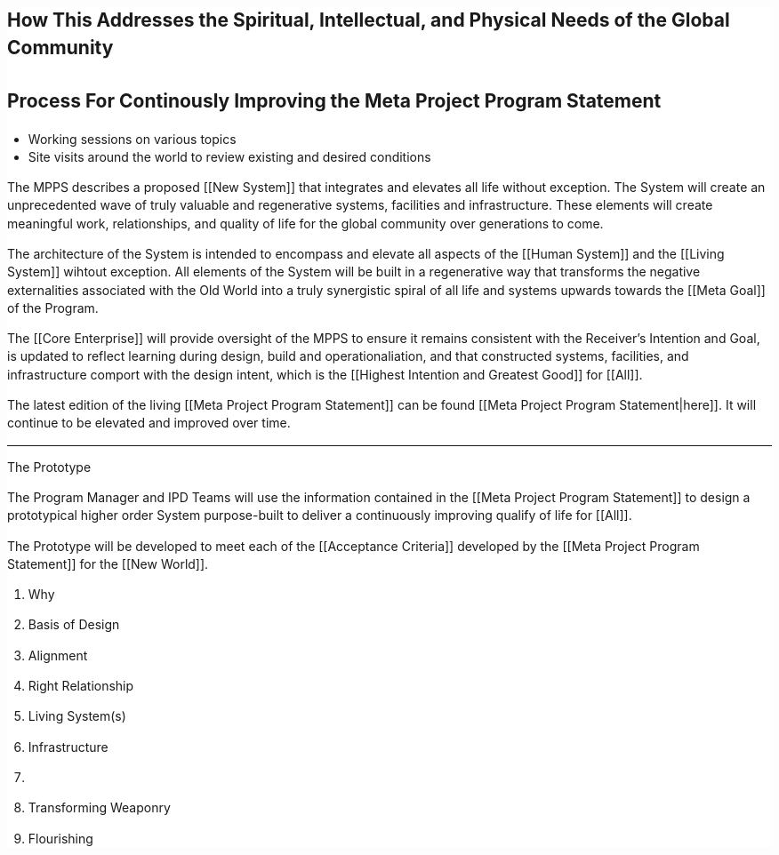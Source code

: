 
## How This Addresses the Spiritual, Intellectual, and Physical Needs of the Global Community





## Process For Continously Improving the Meta Project Program Statement
- Working sessions on various topics
- Site visits around the world to review existing and desired conditions


The MPPS describes a proposed [[New System]] that integrates and elevates all life without exception. The System will create an unprecedented wave of truly valuable and regenerative systems, facilities and infrastructure. These elements will create meaningful work, relationships, and quality of life for the global community over generations to come.

The architecture of the System is intended to encompass and elevate all aspects of the [[Human System]] and the [[Living System]] wihtout exception. All elements of the System will be built in a regenerative way that transforms the negative externalities associated with the Old World into a truly synergistic spiral of all life and systems upwards towards the [[Meta Goal]] of the Program.

The [[Core Enterprise]] will provide oversight of the MPPS to ensure it remains consistent with the Receiver’s Intention and Goal, is updated to reflect learning during design, build and operationaliation, and that constructed systems, facilities, and infrastructure comport with the design intent, which is the [[Highest Intention and Greatest Good]] for [[All]]. 

The latest edition of the living [[Meta Project Program Statement]] can be found [[Meta Project Program Statement|here]]. 
It will continue to be elevated and improved over time. 

___
The Prototype

The Program Manager and IPD Teams will use the information contained in the [[Meta Project Program Statement]] to design a prototypical higher order System purpose-built to deliver a continuously improving qualify of life for [[All]].

The Prototype will be developed to meet each of the [[Acceptance Criteria]] developed by the [[Meta Project Program Statement]] for the [[New World]].



1. Why  
2. Basis of Design  
 

5. Alignment  

7. Right Relationship  

10. Living System(s)  

14. Infrastructure  
15. 
20. Transforming Weaponry  
21. Flourishing  
